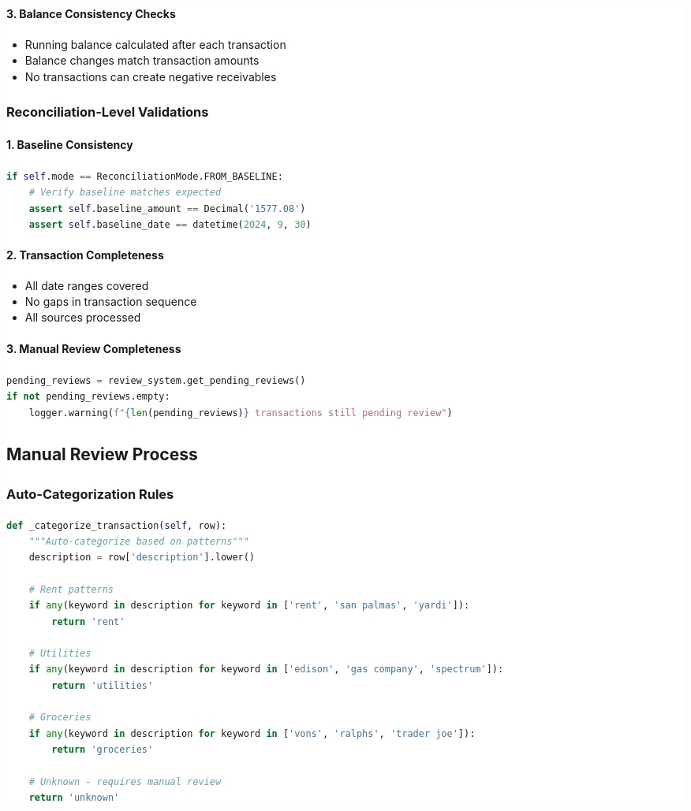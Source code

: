 #### 3. Balance Consistency Checks
- Running balance calculated after each transaction
- Balance changes match transaction amounts
- No transactions can create negative receivables

### Reconciliation-Level Validations

#### 1. Baseline Consistency
```python
if self.mode == ReconciliationMode.FROM_BASELINE:
    # Verify baseline matches expected
    assert self.baseline_amount == Decimal('1577.08')
    assert self.baseline_date == datetime(2024, 9, 30)
```

#### 2. Transaction Completeness
- All date ranges covered
- No gaps in transaction sequence
- All sources processed

#### 3. Manual Review Completeness
```python
pending_reviews = review_system.get_pending_reviews()
if not pending_reviews.empty:
    logger.warning(f"{len(pending_reviews)} transactions still pending review")
```

## Manual Review Process

### Auto-Categorization Rules

```python
def _categorize_transaction(self, row):
    """Auto-categorize based on patterns"""
    description = row['description'].lower()
    
    # Rent patterns
    if any(keyword in description for keyword in ['rent', 'san palmas', 'yardi']):
        return 'rent'
    
    # Utilities
    if any(keyword in description for keyword in ['edison', 'gas company', 'spectrum']):
        return 'utilities'
    
    # Groceries
    if any(keyword in description for keyword in ['vons', 'ralphs', 'trader joe']):
        return 'groceries'
    
    # Unknown - requires manual review
    return 'unknown'
```

